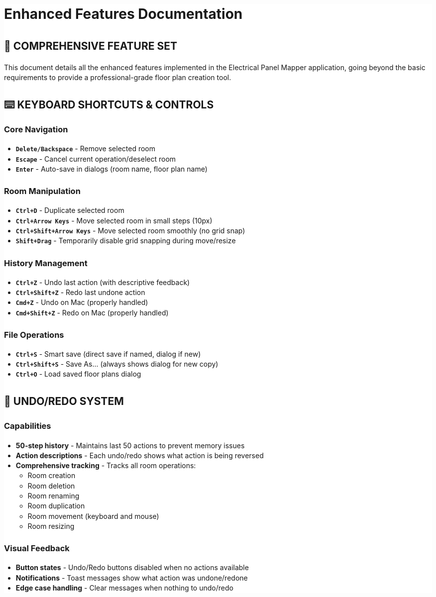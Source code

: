 # Enhanced Features Documentation

## 🎯 COMPREHENSIVE FEATURE SET

This document details all the enhanced features implemented in the Electrical Panel Mapper application, going beyond the basic requirements to provide a professional-grade floor plan creation tool.

## ⌨️ KEYBOARD SHORTCUTS & CONTROLS

### Core Navigation
- **`Delete/Backspace`** - Remove selected room
- **`Escape`** - Cancel current operation/deselect room
- **`Enter`** - Auto-save in dialogs (room name, floor plan name)

### Room Manipulation
- **`Ctrl+D`** - Duplicate selected room
- **`Ctrl+Arrow Keys`** - Move selected room in small steps (10px)
- **`Ctrl+Shift+Arrow Keys`** - Move selected room smoothly (no grid snap)
- **`Shift+Drag`** - Temporarily disable grid snapping during move/resize

### History Management
- **`Ctrl+Z`** - Undo last action (with descriptive feedback)
- **`Ctrl+Shift+Z`** - Redo last undone action
- **`Cmd+Z`** - Undo on Mac (properly handled)
- **`Cmd+Shift+Z`** - Redo on Mac (properly handled)

### File Operations
- **`Ctrl+S`** - Smart save (direct save if named, dialog if new)
- **`Ctrl+Shift+S`** - Save As... (always shows dialog for new copy)
- **`Ctrl+O`** - Load saved floor plans dialog

## 🔄 UNDO/REDO SYSTEM

### Capabilities
- **50-step history** - Maintains last 50 actions to prevent memory issues
- **Action descriptions** - Each undo/redo shows what action is being reversed
- **Comprehensive tracking** - Tracks all room operations:
  - Room creation
  - Room deletion
  - Room renaming
  - Room duplication
  - Room movement (keyboard and mouse)
  - Room resizing

### Visual Feedback
- **Button states** - Undo/Redo buttons disabled when no actions available
- **Notifications** - Toast messages show what action was undone/redone
- **Edge case handling** - Clear messages when nothing to undo/redo

